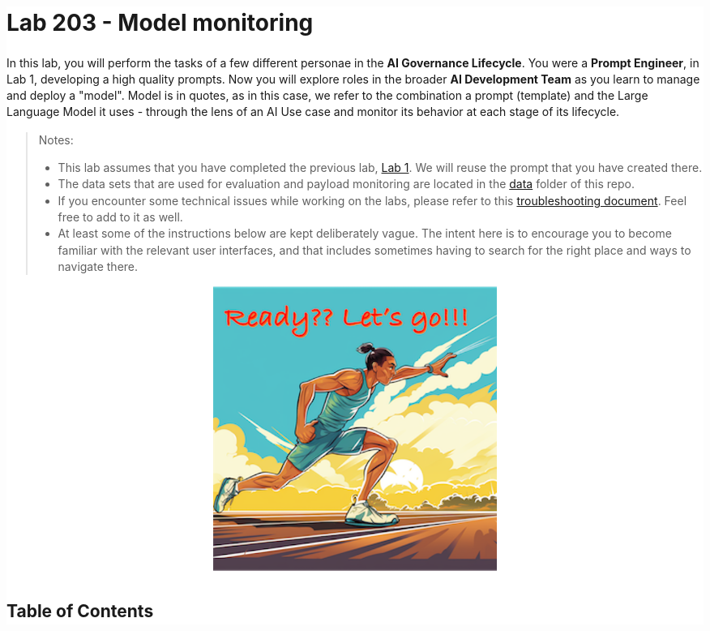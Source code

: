 # Lab 203 - Model monitoring

In this lab, you will perform the tasks of a few different personae in the **AI Governance Lifecycle**.  You were a **Prompt Engineer**, in Lab 1, developing a high quality prompts.  Now you will explore roles in the broader **AI Development Team** as you learn to manage and deploy a "model".  Model is in quotes, as in this case, we refer to the combination a prompt (template) and the Large Language Model it uses - through the lens of an AI Use case and monitor its behavior at each stage of its lifecycle.

> Notes: 
> - This lab assumes that you have completed the previous lab, [Lab 1](../lab1-lifeycle-governance/). We will reuse the prompt that you have created there. 
> - The data sets that are used for evaluation and payload monitoring are located in the [data](./data/) folder of this repo. 
> - If you encounter some technical issues while working on the labs, please refer to this [troubleshooting document](https://github.ibm.com/client-engineering-watsonxai/watsonx.governance-bootcamp/blob/main/troubleshooting-tips.md). Feel free to add to it as well. 
> - At least some of the instructions below are kept deliberately vague. The intent here is to encourage you to become familiar with the relevant user interfaces, and that includes sometimes having to search for the right place and ways to navigate there.

<div align="center">
    <img width="350" alt="image" src="images/ready-lets%20go.png">
</div>

## Table of Contents
